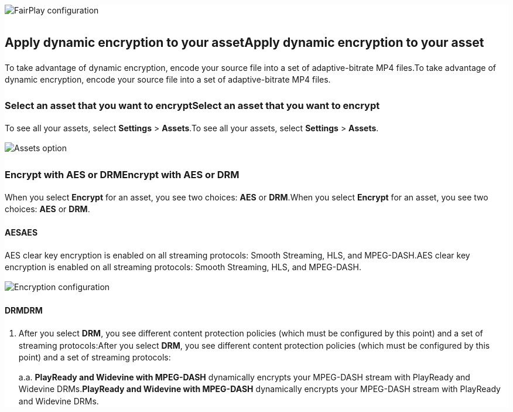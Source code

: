 ![FairPlay configuration](./media/media-services-portal-content-protection/media-services-content-protection006.png)

## <a name="apply-dynamic-encryption-to-your-asset"></a><span data-ttu-id="9350a-160">Apply dynamic encryption to your asset</span><span class="sxs-lookup"><span data-stu-id="9350a-160">Apply dynamic encryption to your asset</span></span>
<span data-ttu-id="9350a-161">To take advantage of dynamic encryption, encode your source file into a set of adaptive-bitrate MP4 files.</span><span class="sxs-lookup"><span data-stu-id="9350a-161">To take advantage of dynamic encryption, encode your source file into a set of adaptive-bitrate MP4 files.</span></span>

### <a name="select-an-asset-that-you-want-to-encrypt"></a><span data-ttu-id="9350a-162">Select an asset that you want to encrypt</span><span class="sxs-lookup"><span data-stu-id="9350a-162">Select an asset that you want to encrypt</span></span>
<span data-ttu-id="9350a-163">To see all your assets, select **Settings** > **Assets**.</span><span class="sxs-lookup"><span data-stu-id="9350a-163">To see all your assets, select **Settings** > **Assets**.</span></span>

![Assets option](./media/media-services-portal-content-protection/media-services-content-protection007.png)

### <a name="encrypt-with-aes-or-drm"></a><span data-ttu-id="9350a-165">Encrypt with AES or DRM</span><span class="sxs-lookup"><span data-stu-id="9350a-165">Encrypt with AES or DRM</span></span>
<span data-ttu-id="9350a-166">When you select **Encrypt** for an asset, you see two choices: **AES** or **DRM**.</span><span class="sxs-lookup"><span data-stu-id="9350a-166">When you select **Encrypt** for an asset, you see two choices: **AES** or **DRM**.</span></span> 

#### <a name="aes"></a><span data-ttu-id="9350a-167">AES</span><span class="sxs-lookup"><span data-stu-id="9350a-167">AES</span></span>
<span data-ttu-id="9350a-168">AES clear key encryption is enabled on all streaming protocols: Smooth Streaming, HLS, and MPEG-DASH.</span><span class="sxs-lookup"><span data-stu-id="9350a-168">AES clear key encryption is enabled on all streaming protocols: Smooth Streaming, HLS, and MPEG-DASH.</span></span>

![Encryption configuration](./media/media-services-portal-content-protection/media-services-content-protection008.png)

#### <a name="drm"></a><span data-ttu-id="9350a-170">DRM</span><span class="sxs-lookup"><span data-stu-id="9350a-170">DRM</span></span>
1. <span data-ttu-id="9350a-171">After you select **DRM**, you see different content protection policies (which must be configured by this point) and a set of streaming protocols:</span><span class="sxs-lookup"><span data-stu-id="9350a-171">After you select **DRM**, you see different content protection policies (which must be configured by this point) and a set of streaming protocols:</span></span>

    <span data-ttu-id="9350a-172">a.</span><span class="sxs-lookup"><span data-stu-id="9350a-172">a.</span></span> <span data-ttu-id="9350a-173">**PlayReady and Widevine with MPEG-DASH** dynamically encrypts your MPEG-DASH stream with PlayReady and Widevine DRMs.</span><span class="sxs-lookup"><span data-stu-id="9350a-173">**PlayReady and Widevine with MPEG-DASH** dynamically encrypts your MPEG-DASH stream with PlayReady and Widevine DRMs.</span></span>

